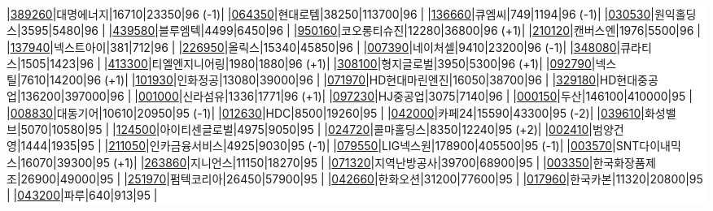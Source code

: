 |[389260](https://finance.daum.net/quotes/A389260)|대명에너지|16710|23350|96 (-1)|
|[064350](https://finance.daum.net/quotes/A064350)|현대로템|38250|113700|96 |
|[136660](https://finance.daum.net/quotes/A136660)|큐엠씨|749|1194|96 (-1)|
|[030530](https://finance.daum.net/quotes/A030530)|원익홀딩스|3595|5480|96 |
|[439580](https://finance.daum.net/quotes/A439580)|블루엠텍|4499|6450|96 |
|[950160](https://finance.daum.net/quotes/A950160)|코오롱티슈진|12280|36800|96 (+1)|
|[210120](https://finance.daum.net/quotes/A210120)|캔버스엔|1976|5500|96 |
|[137940](https://finance.daum.net/quotes/A137940)|넥스트아이|381|712|96 |
|[226950](https://finance.daum.net/quotes/A226950)|올릭스|15340|45850|96 |
|[007390](https://finance.daum.net/quotes/A007390)|네이처셀|9410|23200|96 (-1)|
|[348080](https://finance.daum.net/quotes/A348080)|큐라티스|1505|1423|96 |
|[413300](https://finance.daum.net/quotes/A413300)|티엘엔지니어링|1980|1880|96 (+1)|
|[308100](https://finance.daum.net/quotes/A308100)|형지글로벌|3950|5300|96 (+1)|
|[092790](https://finance.daum.net/quotes/A092790)|넥스틸|7610|14200|96 (+1)|
|[101930](https://finance.daum.net/quotes/A101930)|인화정공|13080|39000|96 |
|[071970](https://finance.daum.net/quotes/A071970)|HD현대마린엔진|16050|38700|96 |
|[329180](https://finance.daum.net/quotes/A329180)|HD현대중공업|136200|397000|96 |
|[001000](https://finance.daum.net/quotes/A001000)|신라섬유|1336|1771|96 (+1)|
|[097230](https://finance.daum.net/quotes/A097230)|HJ중공업|3075|7140|96 |
|[000150](https://finance.daum.net/quotes/A000150)|두산|146100|410000|95 |
|[008830](https://finance.daum.net/quotes/A008830)|대동기어|10610|20950|95 (-1)|
|[012630](https://finance.daum.net/quotes/A012630)|HDC|8500|19260|95 |
|[042000](https://finance.daum.net/quotes/A042000)|카페24|15590|43300|95 (-2)|
|[039610](https://finance.daum.net/quotes/A039610)|화성밸브|5070|10580|95 |
|[124500](https://finance.daum.net/quotes/A124500)|아이티센글로벌|4975|9050|95 |
|[024720](https://finance.daum.net/quotes/A024720)|콜마홀딩스|8350|12240|95 (+2)|
|[002410](https://finance.daum.net/quotes/A002410)|범양건영|1444|1935|95 |
|[211050](https://finance.daum.net/quotes/A211050)|인카금융서비스|4925|9030|95 (-1)|
|[079550](https://finance.daum.net/quotes/A079550)|LIG넥스원|178900|405500|95 (-1)|
|[003570](https://finance.daum.net/quotes/A003570)|SNT다이내믹스|16070|39300|95 (+1)|
|[263860](https://finance.daum.net/quotes/A263860)|지니언스|11150|18270|95 |
|[071320](https://finance.daum.net/quotes/A071320)|지역난방공사|39700|68900|95 |
|[003350](https://finance.daum.net/quotes/A003350)|한국화장품제조|26900|49000|95 |
|[251970](https://finance.daum.net/quotes/A251970)|펌텍코리아|26450|57900|95 |
|[042660](https://finance.daum.net/quotes/A042660)|한화오션|31200|77600|95 |
|[017960](https://finance.daum.net/quotes/A017960)|한국카본|11320|20800|95 |
|[043200](https://finance.daum.net/quotes/A043200)|파루|640|913|95 |